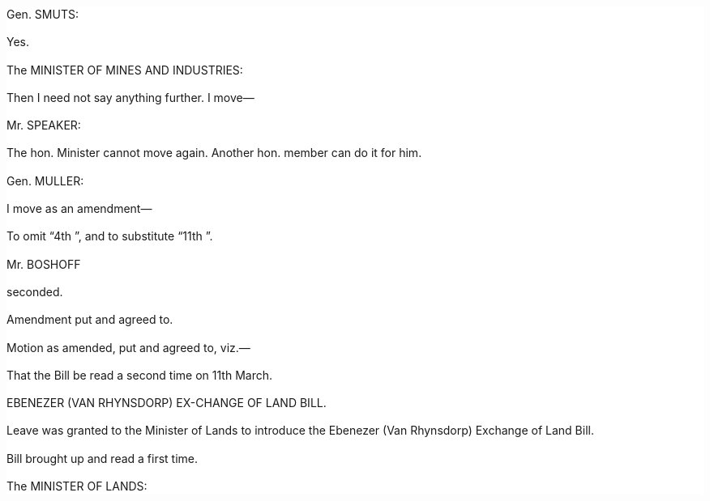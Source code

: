 </speech>

<speech by="#smuts">

<from>Gen. <person refersTo="hansard_za">SMUTS</person>:</from>

<p>Yes.</p>

</speech>

<speech by="#minister_of_mines_and_industries">

<from>The <person refersTo="hansard_za">MINISTER OF MINES AND INDUSTRIES</person>:</from>

<p>Then I need not say anything further. I move&#x2014;</p>

</speech>

<speech by="#speaker">

<from>Mr. <person refersTo="hansard_za">SPEAKER</person>:</from>

<p>The hon. Minister cannot move again. Another hon. member can do it for him.</p>

</speech>

<speech by="#muller">

<from>Gen. <person refersTo="hansard_za">MULLER</person>:</from>

<p>I move as an amendment&#x2014;</p>

<p>To omit &#x201C;4th &#x201D;, and to substitute &#x201C;11th &#x201D;.</p>

</speech>

<speech by="#boshoff">

<from>Mr. <person refersTo="hansard_za">BOSHOFF</person></from>

<p>seconded.</p>

<p>Amendment put and agreed to.</p>

<p>Motion as amended, put and agreed to, viz.&#x2014;</p>

<p>That the Bill be read a second time on 11th March.</p>

</speech>

</debateSection>

<debateSection name="#ebenezer_(van_rhynsdorp)_ex-change_of_land_bill">

<heading>EBENEZER (VAN RHYNSDORP) EX-CHANGE OF LAND BILL.</heading>

<p>Leave was granted to the Minister of Lands to introduce the Ebenezer (Van Rhynsdorp) Exchange of Land Bill.</p>

<p>Bill brought up and read a first time.</p>

<speech by="#minister_of_lands">

<from>The <person refersTo="hansard_za">MINISTER OF LANDS</person>:</from>
